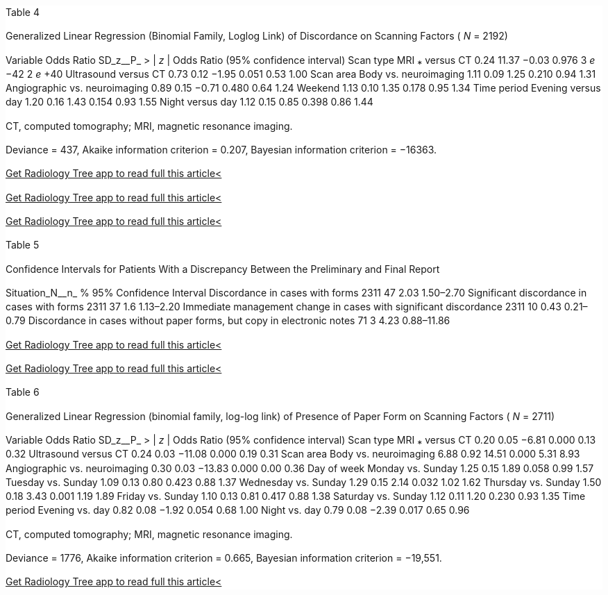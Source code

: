 Table 4


Generalized Linear Regression (Binomial Family, Loglog Link) of Discordance on Scanning Factors ( _N_ = 2192)


Variable Odds Ratio SD_z__P_ \> \| _z_ \| Odds Ratio (95% confidence interval) Scan type MRI  ⁎  versus CT 0.24 11.37 −0.03 0.976 3 _e_ −42  2 _e_ +40  Ultrasound versus CT 0.73 0.12 −1.95 0.051 0.53 1.00 Scan area Body vs. neuroimaging 1.11 0.09 1.25 0.210 0.94 1.31 Angiographic vs. neuroimaging 0.89 0.15 −0.71 0.480 0.64 1.24 Weekend 1.13 0.10 1.35 0.178 0.95 1.34 Time period Evening versus day 1.20 0.16 1.43 0.154 0.93 1.55 Night versus day 1.12 0.15 0.85 0.398 0.86 1.44

CT, computed tomography; MRI, magnetic resonance imaging.


Deviance = 437, Akaike information criterion = 0.207, Bayesian information criterion = −16363.


[Get Radiology Tree app to read full this article<](https://clinicalpub.com/app)

[Get Radiology Tree app to read full this article<](https://clinicalpub.com/app)

[Get Radiology Tree app to read full this article<](https://clinicalpub.com/app)

Table 5


Confidence Intervals for Patients With a Discrepancy Between the Preliminary and Final Report


Situation_N__n_ % 95% Confidence Interval Discordance in cases with forms 2311 47 2.03 1.50–2.70 Significant discordance in cases with forms 2311 37 1.6 1.13–2.20 Immediate management change in cases with significant discordance 2311 10 0.43 0.21–0.79 Discordance in cases without paper forms, but copy in electronic notes 71 3 4.23 0.88–11.86

[Get Radiology Tree app to read full this article<](https://clinicalpub.com/app)

[Get Radiology Tree app to read full this article<](https://clinicalpub.com/app)

Table 6


Generalized Linear Regression (binomial family, log-log link) of Presence of Paper Form on Scanning Factors ( _N_ = 2711)


Variable Odds Ratio SD_z__P_ \> \| _z_ \| Odds Ratio (95% confidence interval) Scan type MRI  ⁎  versus CT 0.20 0.05 −6.81 0.000 0.13 0.32 Ultrasound versus CT 0.24 0.03 −11.08 0.000 0.19 0.31 Scan area Body vs. neuroimaging 6.88 0.92 14.51 0.000 5.31 8.93 Angiographic vs. neuroimaging 0.30 0.03 −13.83 0.000 0.00 0.36 Day of week Monday vs. Sunday 1.25 0.15 1.89 0.058 0.99 1.57 Tuesday vs. Sunday 1.09 0.13 0.80 0.423 0.88 1.37 Wednesday vs. Sunday 1.29 0.15 2.14 0.032 1.02 1.62 Thursday vs. Sunday 1.50 0.18 3.43 0.001 1.19 1.89 Friday vs. Sunday 1.10 0.13 0.81 0.417 0.88 1.38 Saturday vs. Sunday 1.12 0.11 1.20 0.230 0.93 1.35 Time period Evening vs. day 0.82 0.08 −1.92 0.054 0.68 1.00 Night vs. day 0.79 0.08 −2.39 0.017 0.65 0.96

CT, computed tomography; MRI, magnetic resonance imaging.


Deviance = 1776, Akaike information criterion = 0.665, Bayesian information criterion = −19,551.


[Get Radiology Tree app to read full this article<](https://clinicalpub.com/app)
